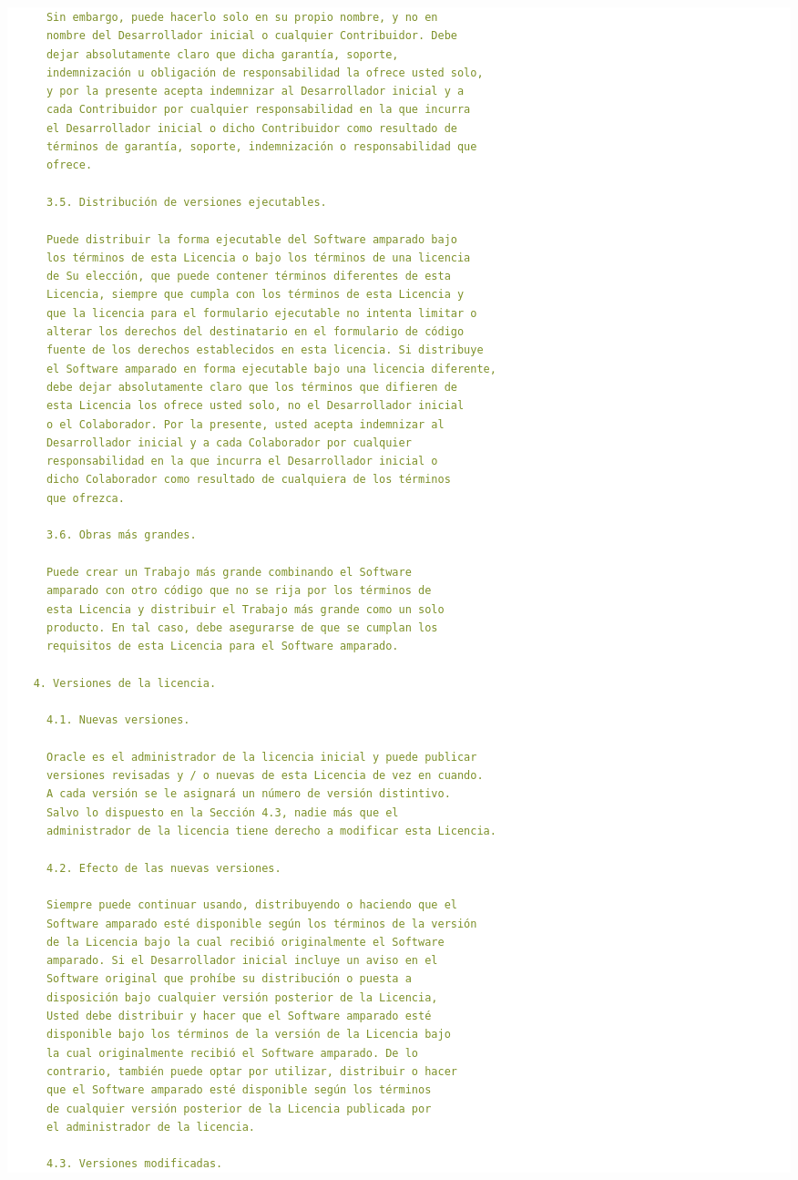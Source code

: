 ```yaml
      Sin embargo, puede hacerlo solo en su propio nombre, y no en 
      nombre del Desarrollador inicial o cualquier Contribuidor. Debe 
      dejar absolutamente claro que dicha garantía, soporte, 
      indemnización u obligación de responsabilidad la ofrece usted solo, 
      y por la presente acepta indemnizar al Desarrollador inicial y a 
      cada Contribuidor por cualquier responsabilidad en la que incurra 
      el Desarrollador inicial o dicho Contribuidor como resultado de 
      términos de garantía, soporte, indemnización o responsabilidad que 
      ofrece.

      3.5. Distribución de versiones ejecutables.

      Puede distribuir la forma ejecutable del Software amparado bajo 
      los términos de esta Licencia o bajo los términos de una licencia 
      de Su elección, que puede contener términos diferentes de esta 
      Licencia, siempre que cumpla con los términos de esta Licencia y 
      que la licencia para el formulario ejecutable no intenta limitar o 
      alterar los derechos del destinatario en el formulario de código 
      fuente de los derechos establecidos en esta licencia. Si distribuye 
      el Software amparado en forma ejecutable bajo una licencia diferente, 
      debe dejar absolutamente claro que los términos que difieren de 
      esta Licencia los ofrece usted solo, no el Desarrollador inicial 
      o el Colaborador. Por la presente, usted acepta indemnizar al 
      Desarrollador inicial y a cada Colaborador por cualquier 
      responsabilidad en la que incurra el Desarrollador inicial o 
      dicho Colaborador como resultado de cualquiera de los términos 
      que ofrezca.

      3.6. Obras más grandes.

      Puede crear un Trabajo más grande combinando el Software 
      amparado con otro código que no se rija por los términos de 
      esta Licencia y distribuir el Trabajo más grande como un solo 
      producto. En tal caso, debe asegurarse de que se cumplan los 
      requisitos de esta Licencia para el Software amparado.

    4. Versiones de la licencia.

      4.1. Nuevas versiones.

      Oracle es el administrador de la licencia inicial y puede publicar 
      versiones revisadas y / o nuevas de esta Licencia de vez en cuando. 
      A cada versión se le asignará un número de versión distintivo. 
      Salvo lo dispuesto en la Sección 4.3, nadie más que el 
      administrador de la licencia tiene derecho a modificar esta Licencia.

      4.2. Efecto de las nuevas versiones.

      Siempre puede continuar usando, distribuyendo o haciendo que el 
      Software amparado esté disponible según los términos de la versión 
      de la Licencia bajo la cual recibió originalmente el Software 
      amparado. Si el Desarrollador inicial incluye un aviso en el 
      Software original que prohíbe su distribución o puesta a 
      disposición bajo cualquier versión posterior de la Licencia, 
      Usted debe distribuir y hacer que el Software amparado esté 
      disponible bajo los términos de la versión de la Licencia bajo 
      la cual originalmente recibió el Software amparado. De lo 
      contrario, también puede optar por utilizar, distribuir o hacer 
      que el Software amparado esté disponible según los términos 
      de cualquier versión posterior de la Licencia publicada por 
      el administrador de la licencia.

      4.3. Versiones modificadas.
```